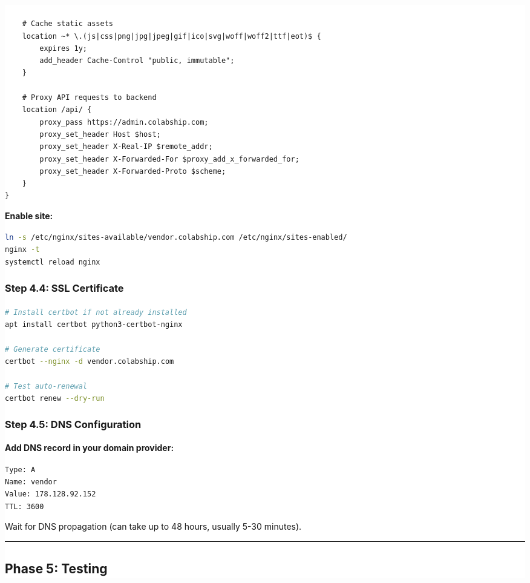 ```nginx

    # Cache static assets
    location ~* \.(js|css|png|jpg|jpeg|gif|ico|svg|woff|woff2|ttf|eot)$ {
        expires 1y;
        add_header Cache-Control "public, immutable";
    }

    # Proxy API requests to backend
    location /api/ {
        proxy_pass https://admin.colabship.com;
        proxy_set_header Host $host;
        proxy_set_header X-Real-IP $remote_addr;
        proxy_set_header X-Forwarded-For $proxy_add_x_forwarded_for;
        proxy_set_header X-Forwarded-Proto $scheme;
    }
}
```

**Enable site:**
```bash
ln -s /etc/nginx/sites-available/vendor.colabship.com /etc/nginx/sites-enabled/
nginx -t
systemctl reload nginx
```

### Step 4.4: SSL Certificate

```bash
# Install certbot if not already installed
apt install certbot python3-certbot-nginx

# Generate certificate
certbot --nginx -d vendor.colabship.com

# Test auto-renewal
certbot renew --dry-run
```

### Step 4.5: DNS Configuration

**Add DNS record in your domain provider:**

```
Type: A
Name: vendor
Value: 178.128.92.152
TTL: 3600
```

Wait for DNS propagation (can take up to 48 hours, usually 5-30 minutes).

---

## Phase 5: Testing
